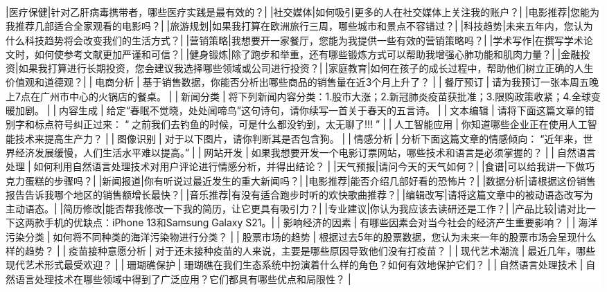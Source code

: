 |医疗保健|针对乙肝病毒携带者，哪些医疗实践是最有效的？|
|社交媒体|如何吸引更多的人在社交媒体上关注我的账户？|
|电影推荐|您能为我推荐几部适合全家观看的电影吗？|
|旅游规划|如果我打算在欧洲旅行三周，哪些城市和景点不容错过？|
|科技趋势|未来五年内，您认为什么科技趋势将会改变我们的生活方式？|
|营销策略|我想要开一家餐厅，您能为我提供一些有效的营销策略吗？|
|学术写作|在撰写学术论文时，如何使参考文献更加严谨和可信？|
|健身锻炼|除了跑步和举重，还有哪些锻炼方式可以帮助我增强心肺功能和肌肉力量？|
|金融投资|如果我打算进行长期投资，您会建议我选择哪些领域或公司进行投资？|
|家庭教育|如何在孩子的成长过程中，帮助他们树立正确的人生价值观和道德观？|
| 电商分析                                              | 基于销售数据，你能否分析出哪些商品的销售量在近3个月上升了？                                           |
| 餐厅预订                                              | 请为我预订一张本周五晚上7点在广州市中心的火锅店的餐桌。                                               |
| 新闻分类                                              | 将下列新闻内容分类：1.股市大涨；2.新冠肺炎疫苗获批准；3.限购政策收紧；4.全球变暖加剧。                    |
| 内容生成                                              | 给定“春眠不觉晓，处处闻啼鸟”这句诗句，请你续写一首关于春天的五言诗。                                     |
| 文本编辑                                              | 请将下面这篇文章的错别字和标点符号纠正过来：     “ 之前我们去钓鱼的时候，可是什么都没钓到，太无聊了!!! ” |
| 人工智能应用                                          | 你知道哪些企业正在使用人工智能技术来提高生产力？                                                       |
| 图像识别                                              | 对于以下图片，请你判断其是否包含狗。                                                                     |
| 情感分析                                              | 分析下面这篇文章的情感倾向： “近年来，世界经济发展缓慢，人们生活水平难以提高。”                        |
| 网站开发                                              | 如果我想要开发一个电影订票网站，哪些技术和语言是必须掌握的？                                             |
| 自然语言处理                                          | 如何利用自然语言处理技术对用户评论进行情感分析，并得出结论？                                           |
|天气预报|请问今天的天气如何？|
|食谱|可以给我讲一下做巧克力蛋糕的步骤吗？|
|新闻报道|你有听说过最近发生的重大新闻吗？|
|电影推荐|能否介绍几部好看的恐怖片？|
|数据分析|请根据这份销售报告告诉我哪个地区的销售额增长最快？|
|音乐推荐|有没有适合跑步时听的欢快歌曲推荐？|
|编辑改写|请将这篇文章中的被动语态改写为主动语态。|
|简历修改|能否帮我修改一下我的简历，让它更具有吸引力？|
|专业建议|你认为我应该去读研还是工作？|
|产品比较|请对比一下这两款手机的优缺点：iPhone 13和Samsung Galaxy S21。|
| 影响经济的因素     | 有哪些因素会对当今社会的经济产生重要影响？                                                              |
| 海洋污染分类     | 如何将不同种类的海洋污染物进行分类？                                                                    |
| 股票市场的趋势     | 根据过去5年的股票数据，您认为未来一年的股票市场会呈现什么样的趋势？                                       |
| 疫苗接种意愿分析   | 对于还未接种疫苗的人来说，主要是哪些原因导致他们没有打疫苗？                                                |
| 现代艺术潮流     | 最近几年，哪些现代艺术形式最受欢迎？                                                                    |
| 珊瑚礁保护       | 珊瑚礁在我们生态系统中扮演着什么样的角色？如何有效地保护它们？                                              |
| 自然语言处理技术   | 自然语言处理技术在哪些领域中得到了广泛应用？它们都具有哪些优点和局限性？                                      |